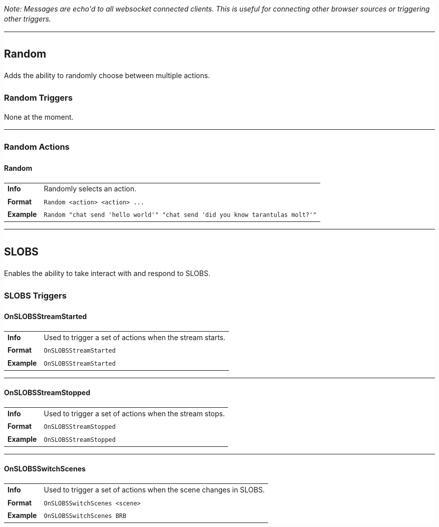 _Note: Messages are echo'd to all websocket connected clients. This is useful for connecting other browser sources or triggering other triggers._

***

## Random
Adds the ability to randomly choose between multiple actions.

### Random Triggers
None at the moment.

***

### Random Actions

#### Random
| | |
------------ | -------------
**Info** | Randomly selects an action.
**Format** | `Random <action> <action> ...`
**Example** | `Random "chat send 'hello world'" "chat send 'did you know tarantulas molt?'"`

***

## SLOBS
Enables the ability to take interact with and respond to SLOBS.

### SLOBS Triggers

#### OnSLOBSStreamStarted
| | |
------------ | -------------
**Info** | Used to trigger a set of actions when the stream starts.
**Format** | `OnSLOBSStreamStarted`
**Example** | `OnSLOBSStreamStarted`

***

#### OnSLOBSStreamStopped
| | |
------------ | -------------
**Info** | Used to trigger a set of actions when the stream stops.
**Format** | `OnSLOBSStreamStopped`
**Example** | `OnSLOBSStreamStopped`

***

#### OnSLOBSSwitchScenes
| | |
------------ | -------------
**Info** | Used to trigger a set of actions when the scene changes in SLOBS.
**Format** | `OnSLOBSSwitchScenes <scene>`
**Example** | `OnSLOBSSwitchScenes BRB`
